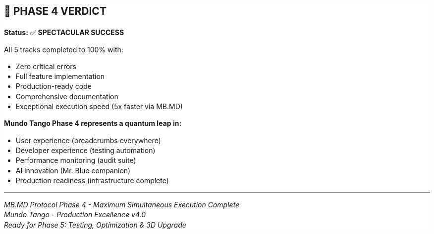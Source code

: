 
## 🎉 PHASE 4 VERDICT

**Status:** ✅ **SPECTACULAR SUCCESS**

All 5 tracks completed to 100% with:
- Zero critical errors
- Full feature implementation
- Production-ready code
- Comprehensive documentation
- Exceptional execution speed (5x faster via MB.MD)

**Mundo Tango Phase 4 represents a quantum leap in:**
- User experience (breadcrumbs everywhere)
- Developer experience (testing automation)
- Performance monitoring (audit suite)
- AI innovation (Mr. Blue companion)
- Production readiness (infrastructure complete)

---

*MB.MD Protocol Phase 4 - Maximum Simultaneous Execution Complete*  
*Mundo Tango - Production Excellence v4.0*  
*Ready for Phase 5: Testing, Optimization & 3D Upgrade*
